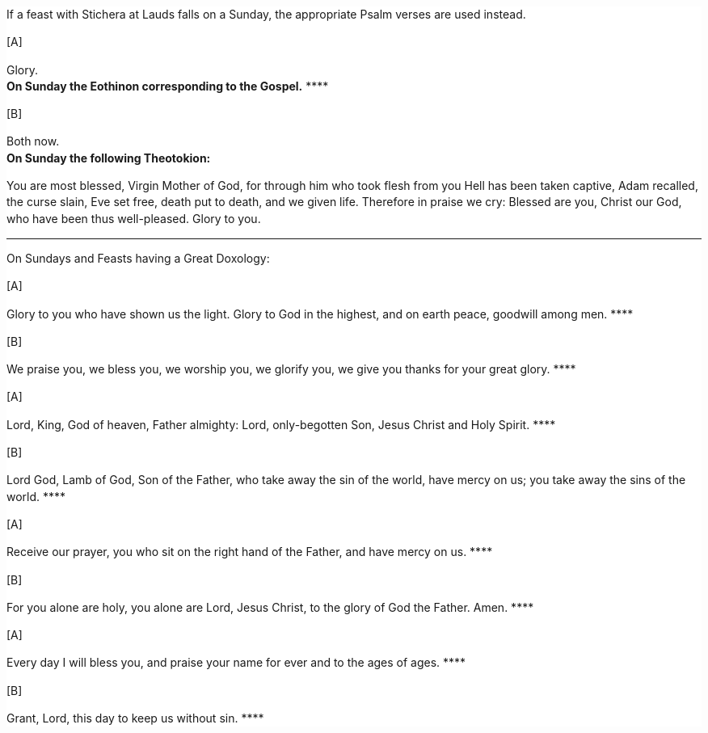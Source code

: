 If a feast with Stichera at Lauds falls on a Sunday, the appropriate
Psalm verses are used instead.

\[A\]

Glory.\
**On Sunday the Eothinon corresponding to the Gospel.** ****

\[B\]

Both now.\
**On Sunday the following Theotokion:**

You are most blessed, Virgin Mother of God, for through him who took
flesh from you Hell has been taken captive, Adam recalled, the curse
slain, Eve set free, death put to death, and we given life. Therefore in
praise we cry: Blessed are you, Christ our God, who have been thus
well-pleased. Glory to you.

****

On Sundays and Feasts having a Great Doxology:

\[A\]

Glory to you who have shown us the light. Glory to God in the highest,
and on earth peace, goodwill among men. ****

\[B\]

We praise you, we bless you, we worship you, we glorify you, we give you
thanks for your great glory. ****

\[A\]

Lord, King, God of heaven, Father almighty: Lord, only-begotten Son,
Jesus Christ and Holy Spirit. ****

\[B\]

Lord God, Lamb of God, Son of the Father, who take away the sin of the
world, have mercy on us; you take away the sins of the world. ****

\[A\]

Receive our prayer, you who sit on the right hand of the Father, and
have mercy on us. ****

\[B\]

For you alone are holy, you alone are Lord, Jesus Christ, to the glory
of God the Father. Amen. ****

\[A\]

Every day I will bless you, and praise your name for ever and to the
ages of ages. ****

\[B\]

Grant, Lord, this day to keep us without sin. ****
